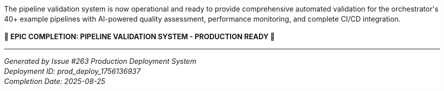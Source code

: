 The pipeline validation system is now operational and ready to provide comprehensive automated validation for the orchestrator's 40+ example pipelines with AI-powered quality assessment, performance monitoring, and complete CI/CD integration.

**🎉 EPIC COMPLETION: PIPELINE VALIDATION SYSTEM - PRODUCTION READY 🎉**

---

*Generated by Issue #263 Production Deployment System*  
*Deployment ID: prod_deploy_1756136937*  
*Completion Date: 2025-08-25*